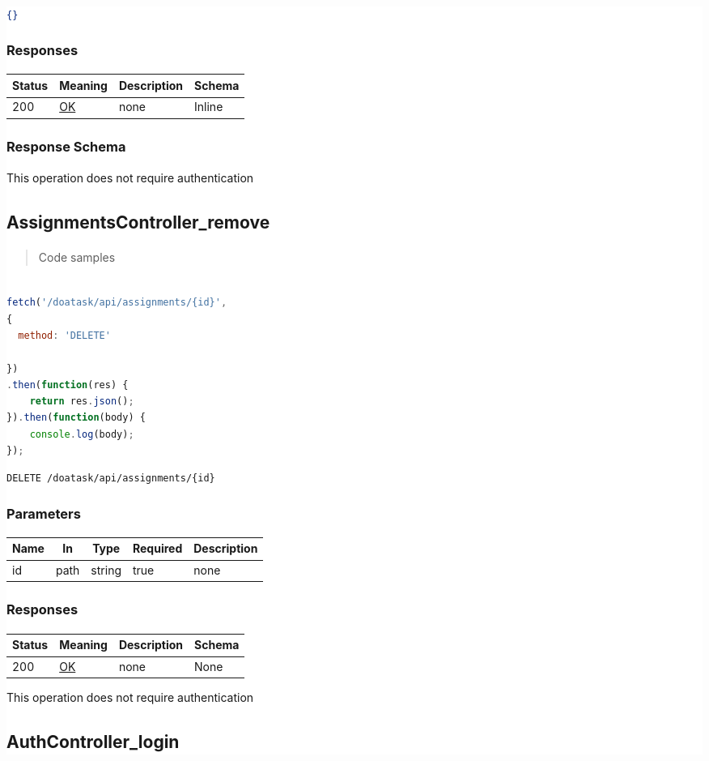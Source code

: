 ```json
{}
```

<h3 id="assignmentscontroller_update-responses">Responses</h3>

|Status|Meaning|Description|Schema|
|---|---|---|---|
|200|[OK](https://tools.ietf.org/html/rfc7231#section-6.3.1)|none|Inline|

<h3 id="assignmentscontroller_update-responseschema">Response Schema</h3>

<aside class="success">
This operation does not require authentication
</aside>

## AssignmentsController_remove

<a id="opIdAssignmentsController_remove"></a>

> Code samples

```javascript

fetch('/doatask/api/assignments/{id}',
{
  method: 'DELETE'

})
.then(function(res) {
    return res.json();
}).then(function(body) {
    console.log(body);
});

```

`DELETE /doatask/api/assignments/{id}`

<h3 id="assignmentscontroller_remove-parameters">Parameters</h3>

|Name|In|Type|Required|Description|
|---|---|---|---|---|
|id|path|string|true|none|

<h3 id="assignmentscontroller_remove-responses">Responses</h3>

|Status|Meaning|Description|Schema|
|---|---|---|---|
|200|[OK](https://tools.ietf.org/html/rfc7231#section-6.3.1)|none|None|

<aside class="success">
This operation does not require authentication
</aside>

## AuthController_login
